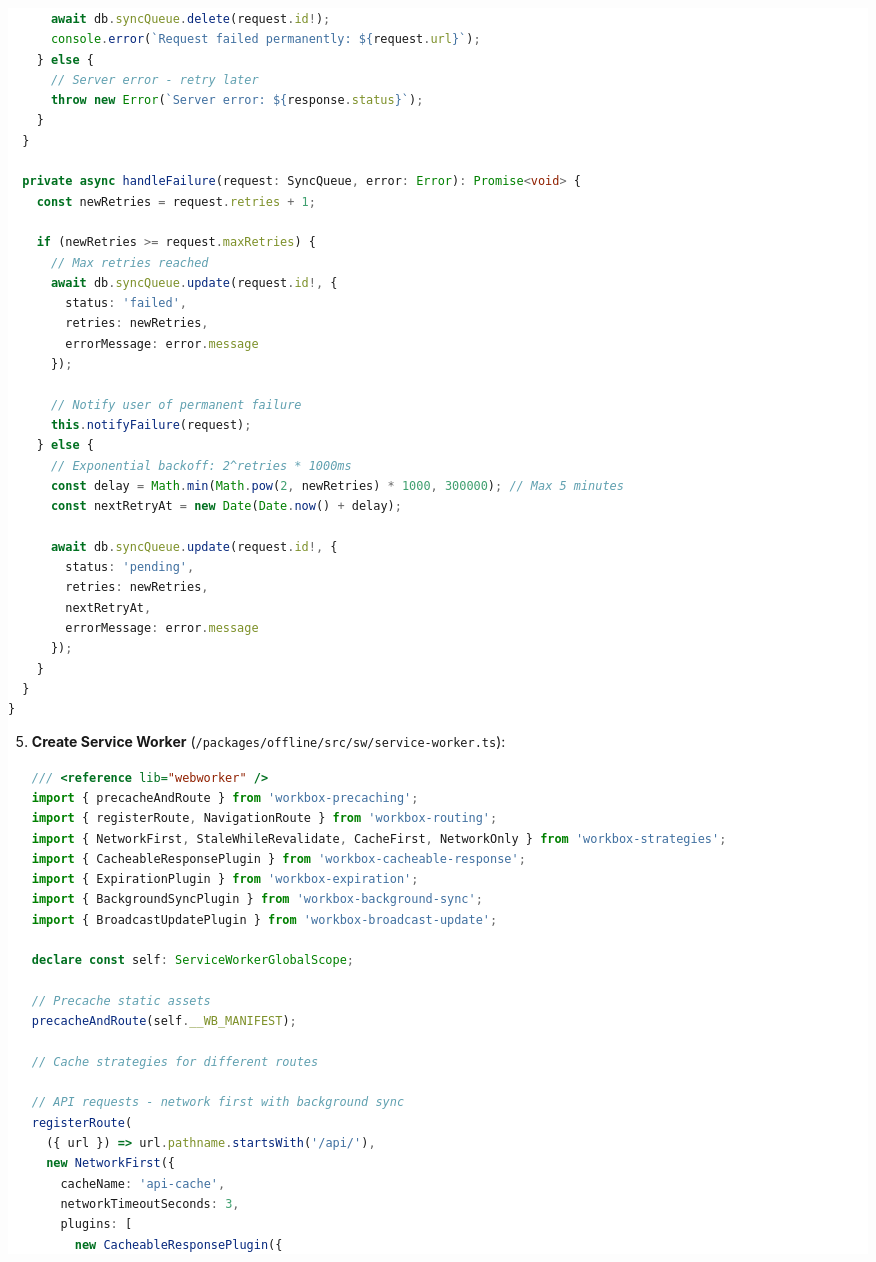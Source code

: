    ```typescript
         await db.syncQueue.delete(request.id!);
         console.error(`Request failed permanently: ${request.url}`);
       } else {
         // Server error - retry later
         throw new Error(`Server error: ${response.status}`);
       }
     }
   
     private async handleFailure(request: SyncQueue, error: Error): Promise<void> {
       const newRetries = request.retries + 1;
       
       if (newRetries >= request.maxRetries) {
         // Max retries reached
         await db.syncQueue.update(request.id!, { 
           status: 'failed',
           retries: newRetries,
           errorMessage: error.message
         });
         
         // Notify user of permanent failure
         this.notifyFailure(request);
       } else {
         // Exponential backoff: 2^retries * 1000ms
         const delay = Math.min(Math.pow(2, newRetries) * 1000, 300000); // Max 5 minutes
         const nextRetryAt = new Date(Date.now() + delay);
         
         await db.syncQueue.update(request.id!, {
           status: 'pending',
           retries: newRetries,
           nextRetryAt,
           errorMessage: error.message
         });
       }
     }
   }
   ```

5. **Create Service Worker** (`/packages/offline/src/sw/service-worker.ts`):
   ```typescript
   /// <reference lib="webworker" />
   import { precacheAndRoute } from 'workbox-precaching';
   import { registerRoute, NavigationRoute } from 'workbox-routing';
   import { NetworkFirst, StaleWhileRevalidate, CacheFirst, NetworkOnly } from 'workbox-strategies';
   import { CacheableResponsePlugin } from 'workbox-cacheable-response';
   import { ExpirationPlugin } from 'workbox-expiration';
   import { BackgroundSyncPlugin } from 'workbox-background-sync';
   import { BroadcastUpdatePlugin } from 'workbox-broadcast-update';
   
   declare const self: ServiceWorkerGlobalScope;
   
   // Precache static assets
   precacheAndRoute(self.__WB_MANIFEST);
   
   // Cache strategies for different routes
   
   // API requests - network first with background sync
   registerRoute(
     ({ url }) => url.pathname.startsWith('/api/'),
     new NetworkFirst({
       cacheName: 'api-cache',
       networkTimeoutSeconds: 3,
       plugins: [
         new CacheableResponsePlugin({
   ```